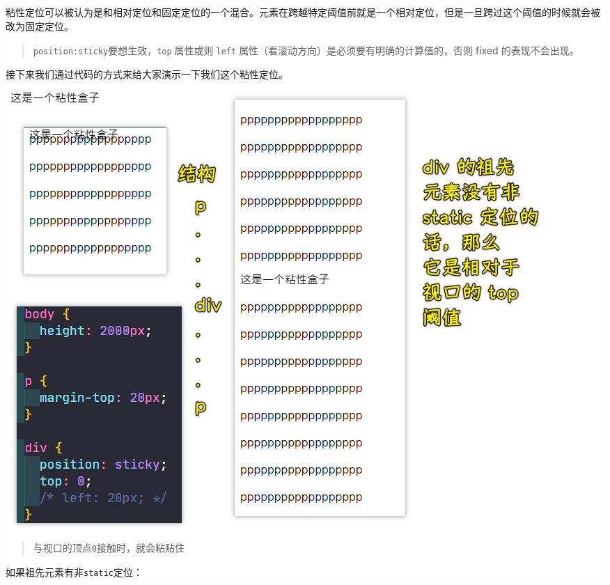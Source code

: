 粘性定位可以被认为是和相对定位和固定定位的一个混合。元素在跨越特定阈值前就是一个相对定位，但是一旦跨过这个阈值的时候就会被改为固定定位。

>  `position:sticky`要想生效，`top` 属性或则 `left` 属性（看滚动方向）是必须要有明确的计算值的，否则 fixed 的表现不会出现。

接下来我们通过代码的方式来给大家演示一下我们这个粘性定位。

![视口](assets/img/2021-10-03-17-17-50.png)

> 与视口的顶点`0`接触时，就会粘贴住

如果祖先元素有非`static`定位：

